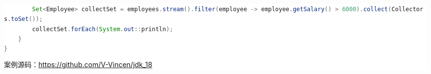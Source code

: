 ```java
        Set<Employee> collectSet = employees.stream().filter(employee -> employee.getSalary() > 6000).collect(Collectors.toSet());
        collectSet.forEach(System.out::println);
    }
}
```

案例源码：https://github.com/V-Vincen/jdk_18
